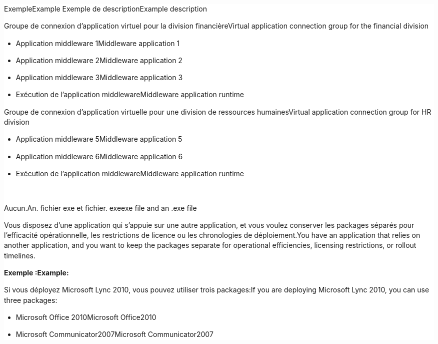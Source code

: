 <thead>
<tr class="header">
<th align="left"><span data-ttu-id="891b8-200">Exemple</span><span class="sxs-lookup"><span data-stu-id="891b8-200">Example</span></span></th>
<th align="left"><span data-ttu-id="891b8-201">Exemple de description</span><span class="sxs-lookup"><span data-stu-id="891b8-201">Example description</span></span></th>
</tr>
</thead>
<tbody>
<tr class="odd">
<td align="left"><p><span data-ttu-id="891b8-202">Groupe de connexion d’application virtuel pour la division financière</span><span class="sxs-lookup"><span data-stu-id="891b8-202">Virtual application connection group for the financial division</span></span></p></td>
<td align="left"><ul>
<li><p><span data-ttu-id="891b8-203">Application middleware 1</span><span class="sxs-lookup"><span data-stu-id="891b8-203">Middleware application 1</span></span></p></li>
<li><p><span data-ttu-id="891b8-204">Application middleware 2</span><span class="sxs-lookup"><span data-stu-id="891b8-204">Middleware application 2</span></span></p></li>
<li><p><span data-ttu-id="891b8-205">Application middleware 3</span><span class="sxs-lookup"><span data-stu-id="891b8-205">Middleware application 3</span></span></p></li>
<li><p><span data-ttu-id="891b8-206">Exécution de l’application middleware</span><span class="sxs-lookup"><span data-stu-id="891b8-206">Middleware application runtime</span></span></p></li>
</ul></td>
</tr>
<tr class="even">
<td align="left"><p><span data-ttu-id="891b8-207">Groupe de connexion d’application virtuelle pour une division de ressources humaines</span><span class="sxs-lookup"><span data-stu-id="891b8-207">Virtual application connection group for HR division</span></span></p></td>
<td align="left"><ul>
<li><p><span data-ttu-id="891b8-208">Application middleware 5</span><span class="sxs-lookup"><span data-stu-id="891b8-208">Middleware application 5</span></span></p></li>
<li><p><span data-ttu-id="891b8-209">Application middleware 6</span><span class="sxs-lookup"><span data-stu-id="891b8-209">Middleware application 6</span></span></p></li>
<li><p><span data-ttu-id="891b8-210">Exécution de l’application middleware</span><span class="sxs-lookup"><span data-stu-id="891b8-210">Middleware application runtime</span></span></p></li>
</ul></td>
</tr>
</tbody>
</table>
<p> </p></li>
</ul></td>
</tr>
<tr class="odd">
<td align="left"><p><span data-ttu-id="891b8-211">Aucun.</span><span class="sxs-lookup"><span data-stu-id="891b8-211">An.</span></span> <span data-ttu-id="891b8-212">fichier exe et fichier. exe</span><span class="sxs-lookup"><span data-stu-id="891b8-212">exe file and an .exe file</span></span></p></td>
<td align="left"><p><span data-ttu-id="891b8-213">Vous disposez d’une application qui s’appuie sur une autre application, et vous voulez conserver les packages séparés pour l’efficacité opérationnelle, les restrictions de licence ou les chronologies de déploiement.</span><span class="sxs-lookup"><span data-stu-id="891b8-213">You have an application that relies on another application, and you want to keep the packages separate for operational efficiencies, licensing restrictions, or rollout timelines.</span></span></p>
<p><strong><span data-ttu-id="891b8-214">Exemple :</span><span class="sxs-lookup"><span data-stu-id="891b8-214">Example:</span></span></strong></p>
<p><span data-ttu-id="891b8-215">Si vous déployez Microsoft Lync 2010, vous pouvez utiliser trois packages:</span><span class="sxs-lookup"><span data-stu-id="891b8-215">If you are deploying Microsoft Lync 2010, you can use three packages:</span></span></p>
<ul>
<li><p><span data-ttu-id="891b8-216">Microsoft Office 2010</span><span class="sxs-lookup"><span data-stu-id="891b8-216">Microsoft Office2010</span></span></p></li>
<li><p><span data-ttu-id="891b8-217">Microsoft Communicator2007</span><span class="sxs-lookup"><span data-stu-id="891b8-217">Microsoft Communicator2007</span></span></p></li>